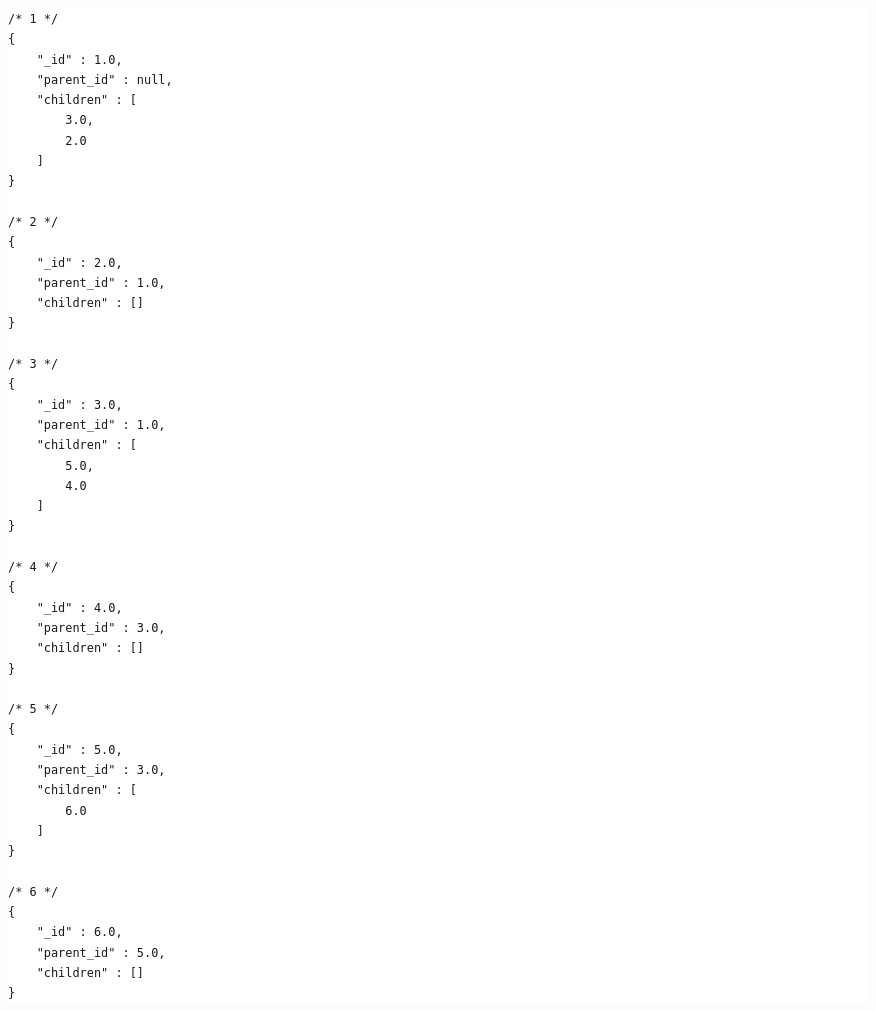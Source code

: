 ```
/* 1 */
{
    "_id" : 1.0,
    "parent_id" : null,
    "children" : [ 
        3.0, 
        2.0
    ]
}

/* 2 */
{
    "_id" : 2.0,
    "parent_id" : 1.0,
    "children" : []
}

/* 3 */
{
    "_id" : 3.0,
    "parent_id" : 1.0,
    "children" : [ 
        5.0, 
        4.0
    ]
}

/* 4 */
{
    "_id" : 4.0,
    "parent_id" : 3.0,
    "children" : []
}

/* 5 */
{
    "_id" : 5.0,
    "parent_id" : 3.0,
    "children" : [ 
        6.0
    ]
}

/* 6 */
{
    "_id" : 6.0,
    "parent_id" : 5.0,
    "children" : []
}
```
